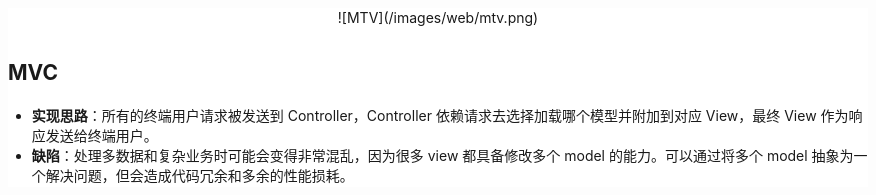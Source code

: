   <div align="center">
    ![MTV](/images/web/mtv.png)
  </div> 


## MVC
  * __实现思路__：所有的终端用户请求被发送到 Controller，Controller 依赖请求去选择加载哪个模型并附加到对应 View，最终 View 作为响应发送给终端用户。
  * __缺陷__：处理多数据和复杂业务时可能会变得非常混乱，因为很多 view 都具备修改多个 model 的能力。可以通过将多个 model 抽象为一个解决问题，但会造成代码冗余和多余的性能损耗。

  <div align="center"> 